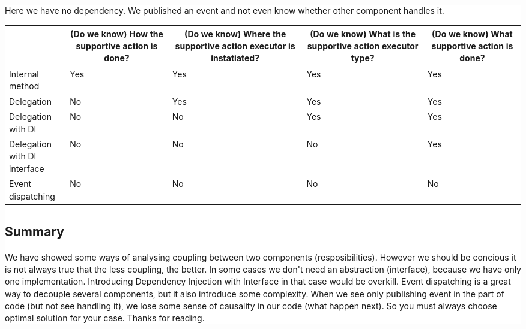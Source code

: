 Here we have no dependency. We published an event and not even know whether other component handles it.

|                              | (Do we know) How the supportive action is done? | (Do we know) Where the supportive action executor is instatiated? | (Do we know) What is the supportive action executor type? | (Do we know) What supportive action is done? |
|------------------------------|-------------------------------------------------|-------------------------------------------------------------------|-----------------------------------------------------------|----------------------------------------------|
| Internal method              |                       Yes                       |                                Yes                                |                            Yes                            |                      Yes                     |
| Delegation                   |                        No                       |                                Yes                                |                            Yes                            |                      Yes                     |
| Delegation with DI           |                        No                       |                                 No                                |                            Yes                            |                      Yes                     |
| Delegation with DI interface |                        No                       |                                 No                                |                             No                            |                      Yes                     |
| Event dispatching            |                        No                       |                                 No                                |                             No                            |                      No                      |

## Summary
We have showed some ways of analysing coupling between two components (resposibilities). However we should be concious it is not always true that the less coupling, the better. In some cases we don't need an abstraction (interface), because we have only one implementation. Introducing Dependency Injection with Interface in that case would be overkill. Event dispatching is a great way to decouple several components, but it also introduce some complexity. When we see only publishing event in the part of code (but not see handling it), we lose some sense of causality in our code (what happen next). So you must always choose optimal solution for your case. Thanks for reading.
